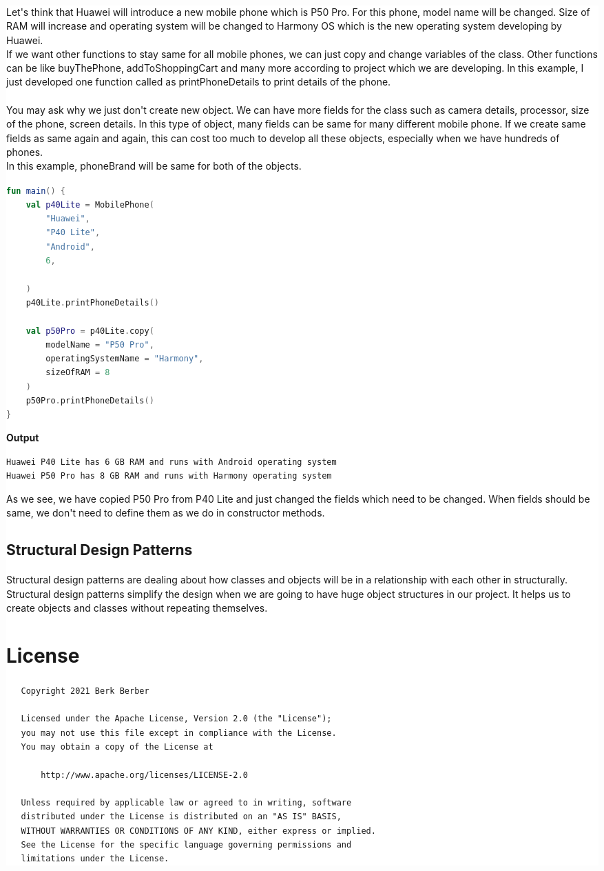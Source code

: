 Let's think that Huawei will introduce a new mobile phone which is P50 Pro. For this phone, model name will be changed. Size of RAM will increase and operating system will be changed to Harmony OS which is the new operating system developing by Huawei.<br/>
If we want other functions to stay same for all mobile phones, we can just copy and change variables of the class. Other functions can be like buyThePhone, addToShoppingCart and many more according to project which we are developing. In this example, I just developed one function called as printPhoneDetails to print details of the phone.<br/><br/>
You may ask why we just don't create new object. We can have more fields for the class such as camera details, processor, size of the phone, screen details. In this type of object, many fields can be same for many different mobile phone. If we create same fields as same again and again, this can cost too much to develop all these objects, especially when we have hundreds of phones.<br/>
In this example, phoneBrand will be same for both of the objects.
```kotlin
fun main() {
    val p40Lite = MobilePhone(
        "Huawei",
        "P40 Lite",
        "Android",
        6,

    )
    p40Lite.printPhoneDetails()

    val p50Pro = p40Lite.copy(
        modelName = "P50 Pro",
        operatingSystemName = "Harmony",
        sizeOfRAM = 8
    )
    p50Pro.printPhoneDetails()
}
```
<b>Output</b>
```
Huawei P40 Lite has 6 GB RAM and runs with Android operating system
Huawei P50 Pro has 8 GB RAM and runs with Harmony operating system
```
As we see, we have copied P50 Pro from P40 Lite and just changed the fields which need to be changed. When fields should be same, we don't need to define them as we do in constructor methods.

## Structural Design Patterns
Structural design patterns are dealing about how classes and objects will be in a relationship with each other in structurally. Structural design patterns simplify the design when we are going to have huge object structures in our project. It helps us to create objects and classes without repeating themselves.


# License
```
   Copyright 2021 Berk Berber

   Licensed under the Apache License, Version 2.0 (the "License");
   you may not use this file except in compliance with the License.
   You may obtain a copy of the License at

       http://www.apache.org/licenses/LICENSE-2.0

   Unless required by applicable law or agreed to in writing, software
   distributed under the License is distributed on an "AS IS" BASIS,
   WITHOUT WARRANTIES OR CONDITIONS OF ANY KIND, either express or implied.
   See the License for the specific language governing permissions and
   limitations under the License.

```